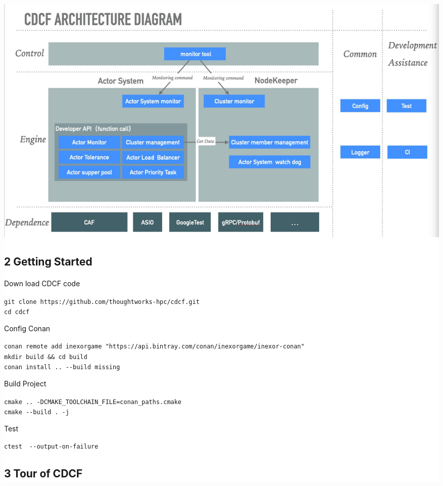 ![CDCF_architecture](./image/CDCF_architecture.jpg)

## 2 Getting Started

Down load CDCF code

```shell script
git clone https://github.com/thoughtworks-hpc/cdcf.git
cd cdcf
```

Config Conan
```
conan remote add inexorgame "https://api.bintray.com/conan/inexorgame/inexor-conan"
mkdir build && cd build
conan install .. --build missing
```

Build Project
```shell script
cmake .. -DCMAKE_TOOLCHAIN_FILE=conan_paths.cmake
cmake --build . -j
```

Test
```shell script
ctest  --output-on-failure
```

## 3 Tour of CDCF
